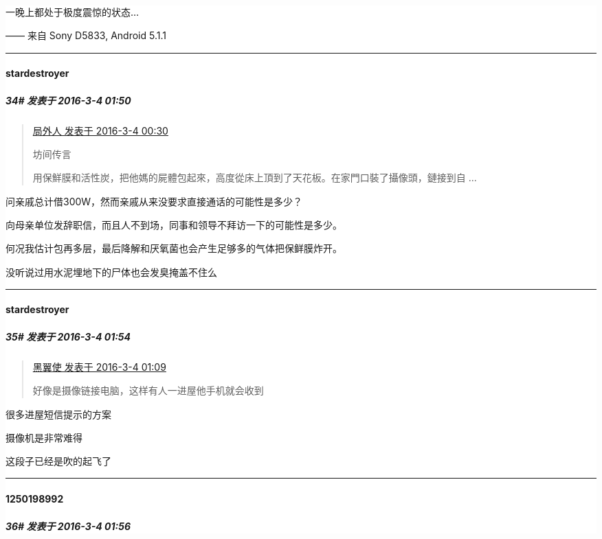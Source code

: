 
一晚上都处于极度震惊的状态…

—— 来自 Sony D5833, Android 5.1.1







-----

####  stardestroyer  
##### 34#       发表于 2016-3-4 01:50



<blockquote><a href="httphttps://bbs.saraba1st.com/2b/forum.php?mod=redirect&amp;goto=findpost&amp;pid=31730137&amp;ptid=1217124" target="_blank">局外人 发表于 2016-3-4 00:30</a>

坊间传言


用保鮮膜和活性炭，把他媽的屍體包起來，高度從床上頂到了天花板。在家門口裝了攝像頭，鏈接到自 ...</blockquote>
问亲戚总计借300W，然而亲戚从来没要求直接通话的可能性是多少？


向母亲单位发辞职信，而且人不到场，同事和领导不拜访一下的可能性是多少。


何况我估计包再多层，最后降解和厌氧菌也会产生足够多的气体把保鲜膜炸开。

没听说过用水泥埋地下的尸体也会发臭掩盖不住么







-----

####  stardestroyer  
##### 35#       发表于 2016-3-4 01:54



<blockquote><a href="httphttps://bbs.saraba1st.com/2b/forum.php?mod=redirect&amp;goto=findpost&amp;pid=31730351&amp;ptid=1217124" target="_blank">黑翼使 发表于 2016-3-4 01:09</a>

好像是摄像链接电脑，这样有人一进屋他手机就会收到</blockquote>
很多进屋短信提示的方案

摄像机是非常难得


这段子已经是吹的起飞了







-----

####  1250198992  
##### 36#       发表于 2016-3-4 01:56
